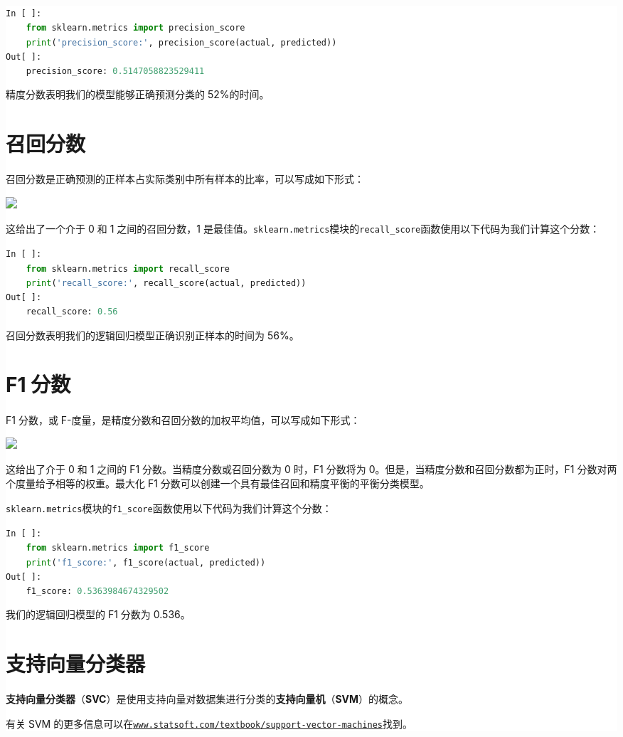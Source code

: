 ```py
In [ ]:
    from sklearn.metrics import precision_score
    print('precision_score:', precision_score(actual, predicted))
Out[ ]:
    precision_score: 0.5147058823529411
```

精度分数表明我们的模型能够正确预测分类的 52%的时间。

# 召回分数

召回分数是正确预测的正样本占实际类别中所有样本的比率，可以写成如下形式：

![](img/5a9ad0ce-d532-48ba-9666-4151d3f5e5cd.png)

这给出了一个介于 0 和 1 之间的召回分数，1 是最佳值。`sklearn.metrics`模块的`recall_score`函数使用以下代码为我们计算这个分数：

```py
In [ ]:
    from sklearn.metrics import recall_score
    print('recall_score:', recall_score(actual, predicted))
Out[ ]:
    recall_score: 0.56
```

召回分数表明我们的逻辑回归模型正确识别正样本的时间为 56%。

# F1 分数

F1 分数，或 F-度量，是精度分数和召回分数的加权平均值，可以写成如下形式：

![](img/e1661497-9810-45da-b138-0665a041a5c4.png)

这给出了介于 0 和 1 之间的 F1 分数。当精度分数或召回分数为 0 时，F1 分数将为 0。但是，当精度分数和召回分数都为正时，F1 分数对两个度量给予相等的权重。最大化 F1 分数可以创建一个具有最佳召回和精度平衡的平衡分类模型。

`sklearn.metrics`模块的`f1_score`函数使用以下代码为我们计算这个分数：

```py
In [ ]:
    from sklearn.metrics import f1_score
    print('f1_score:', f1_score(actual, predicted))
Out[ ]:
    f1_score: 0.5363984674329502
```

我们的逻辑回归模型的 F1 分数为 0.536。

# 支持向量分类器

**支持向量分类器**（**SVC**）是使用支持向量对数据集进行分类的**支持向量机**（**SVM**）的概念。

有关 SVM 的更多信息可以在[`www.statsoft.com/textbook/support-vector-machines`](http://www.statsoft.com/textbook/support-vector-machines)找到。
